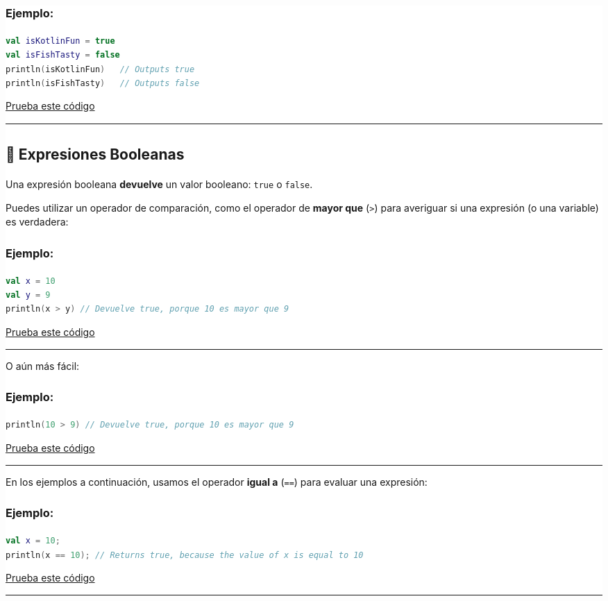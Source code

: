 ### Ejemplo:

```kotlin
val isKotlinFun = true
val isFishTasty = false
println(isKotlinFun)   // Outputs true
println(isFishTasty)   // Outputs false
```

[Prueba este código](https://www.w3schools.com/kotlin/trykotlin.php?filename=demo_booleans_without)

---

## 📐 Expresiones Booleanas

Una expresión booleana **devuelve** un valor booleano: `true` o `false`.

Puedes utilizar un operador de comparación, como el operador de **mayor que** (`>`) para averiguar si una expresión (o una variable) es verdadera:

### Ejemplo:

```kotlin
val x = 10
val y = 9
println(x > y) // Devuelve true, porque 10 es mayor que 9
```

[Prueba este código](https://www.w3schools.com/kotlin/trykotlin.php?filename=demo_booleans1)

---

O aún más fácil:

### Ejemplo:

```kotlin
println(10 > 9) // Devuelve true, porque 10 es mayor que 9
```

[Prueba este código](https://www.w3schools.com/kotlin/trykotlin.php?filename=demo_booleans2)

---

En los ejemplos a continuación, usamos el operador **igual a** (`==`) para evaluar una expresión:

### Ejemplo:

```kotlin
val x = 10;
println(x == 10); // Returns true, because the value of x is equal to 10
```

[Prueba este código](https://www.w3schools.com/kotlin/trykotlin.php?filename=demo_booleans3)

---

